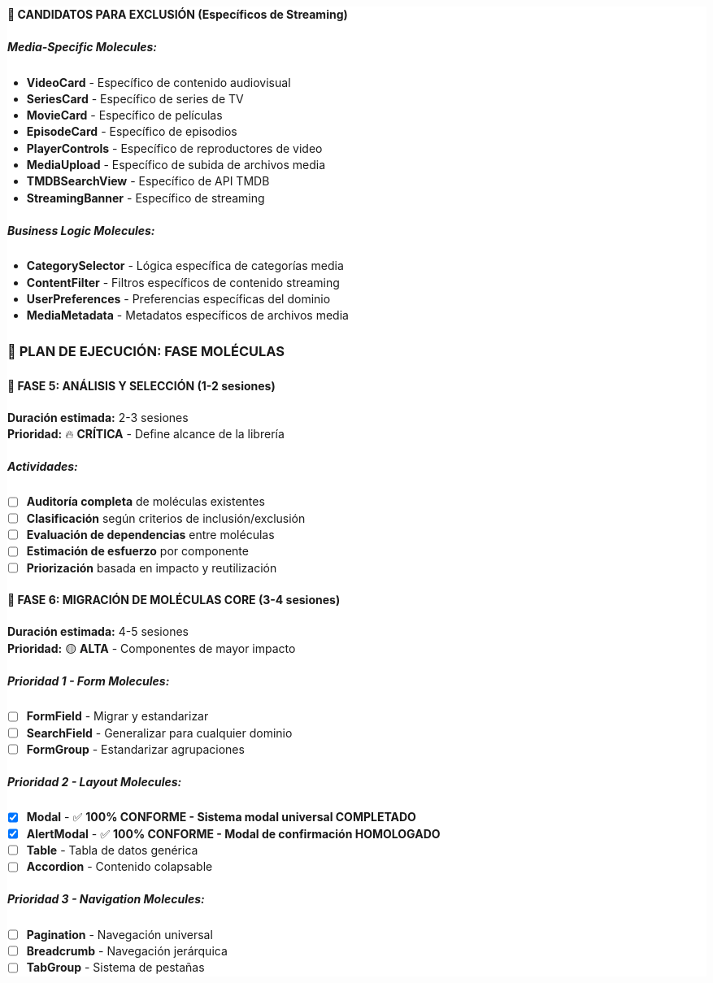#### **🔴 CANDIDATOS PARA EXCLUSIÓN (Específicos de Streaming)**

##### **Media-Specific Molecules:**
- **VideoCard** - Específico de contenido audiovisual
- **SeriesCard** - Específico de series de TV
- **MovieCard** - Específico de películas
- **EpisodeCard** - Específico de episodios
- **PlayerControls** - Específico de reproductores de video
- **MediaUpload** - Específico de subida de archivos media
- **TMDBSearchView** - Específico de API TMDB
- **StreamingBanner** - Específico de streaming

##### **Business Logic Molecules:**
- **CategorySelector** - Lógica específica de categorías media
- **ContentFilter** - Filtros específicos de contenido streaming
- **UserPreferences** - Preferencias específicas del dominio
- **MediaMetadata** - Metadatos específicos de archivos media

### 📅 **PLAN DE EJECUCIÓN: FASE MOLÉCULAS**

#### **🎯 FASE 5: ANÁLISIS Y SELECCIÓN (1-2 sesiones)**
**Duración estimada:** 2-3 sesiones  
**Prioridad:** 🔥 **CRÍTICA** - Define alcance de la librería

##### **Actividades:**
- [ ] **Auditoría completa** de moléculas existentes
- [ ] **Clasificación** según criterios de inclusión/exclusión
- [ ] **Evaluación de dependencias** entre moléculas
- [ ] **Estimación de esfuerzo** por componente
- [ ] **Priorización** basada en impacto y reutilización

#### **🎯 FASE 6: MIGRACIÓN DE MOLÉCULAS CORE (3-4 sesiones)**
**Duración estimada:** 4-5 sesiones  
**Prioridad:** 🟡 **ALTA** - Componentes de mayor impacto

##### **Prioridad 1 - Form Molecules:**
- [ ] **FormField** - Migrar y estandarizar
- [ ] **SearchField** - Generalizar para cualquier dominio
- [ ] **FormGroup** - Estandarizar agrupaciones

##### **Prioridad 2 - Layout Molecules:**
- [x] **Modal** - ✅ **100% CONFORME - Sistema modal universal COMPLETADO**
- [x] **AlertModal** - ✅ **100% CONFORME - Modal de confirmación HOMOLOGADO**
- [ ] **Table** - Tabla de datos genérica
- [ ] **Accordion** - Contenido colapsable

##### **Prioridad 3 - Navigation Molecules:**
- [ ] **Pagination** - Navegación universal
- [ ] **Breadcrumb** - Navegación jerárquica
- [ ] **TabGroup** - Sistema de pestañas
